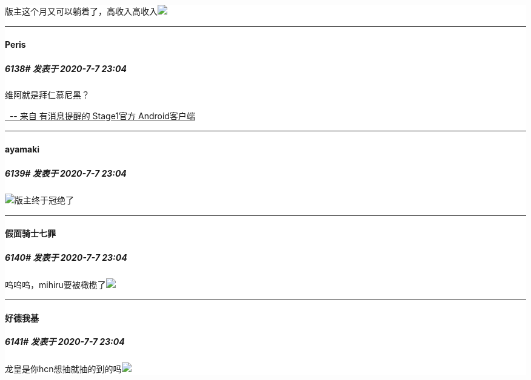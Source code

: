 版主这个月又可以躺着了，高收入高收入<img src="https://static.saraba1st.com/image/smiley/face2017/067.png" referrerpolicy="no-referrer">







-----

####  Peris  
##### 6138#       发表于 2020-7-7 23:04




维阿就是拜仁慕尼黑？

[  -- 来自 有消息提醒的 Stage1官方 Android客户端](https://www.coolapk.com/apk/140634)







-----

####  ayamaki  
##### 6139#       发表于 2020-7-7 23:04



<img src="https://static.saraba1st.com/image/smiley/face2017/057.png" referrerpolicy="no-referrer">版主终于冠绝了







-----

####  假面骑士七罪  
##### 6140#       发表于 2020-7-7 23:04




呜呜呜，mihiru要被橄榄了<img src="https://static.saraba1st.com/image/smiley/face2017/117.png" referrerpolicy="no-referrer">







-----

####  好德我基  
##### 6141#       发表于 2020-7-7 23:04




龙皇是你hcn想抽就抽的到的吗<img src="https://static.saraba1st.com/image/smiley/face2017/037.png" referrerpolicy="no-referrer">
